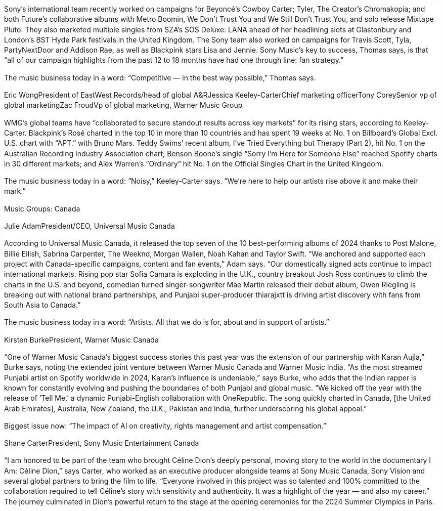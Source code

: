  Sony’s international team recently worked on campaigns for Beyoncé’s Cowboy Carter; Tyler, The Creator’s Chromakopia; and both Future’s collaborative albums with Metro Boomin, We Don’t Trust You and We Still Don’t Trust You, and solo release Mixtape Pluto. They also marketed multiple singles from SZA’s SOS Deluxe: LANA ahead of her headlining slots at Glastonbury and London’s BST Hyde Park festivals in the United Kingdom. The Sony team also worked on campaigns for Travis Scott, Tyla, PartyNextDoor and Addison Rae, as well as Blackpink stars Lisa and Jennie. Sony Music’s key to success, Thomas says, is that “all of our campaign highlights from the past 12 to 18 months have had one through line: fan strategy.”

 The music business today in a word: “Competitive — in the best way possible,” Thomas says.

 Eric WongPresident of EastWest Records/head of global A&RJessica Keeley-CarterChief marketing officerTony CoreySenior vp of global marketingZac FroudVp of global marketing, Warner Music Group

 WMG’s global teams have “collaborated to secure standout results across key markets” for its rising stars, according to Keeley-Carter. Blackpink’s Rosé charted in the top 10 in more than 10 countries and has spent 19 weeks at No. 1 on Billboard’s Global Excl. U.S. chart with “APT.” with Bruno Mars. Teddy Swims’ recent album, I’ve Tried Everything but Therapy (Part 2), hit No. 1 on the Australian Recording Industry Association chart; Benson Boone’s single “Sorry I’m Here for Someone Else” reached Spotify charts in 30 different markets; and Alex Warren’s “Ordinary” hit No. 1 on the Official Singles Chart in the United Kingdom.

 The music business today in a word: “Noisy,” Keeley-Carter says. “We’re here to help our artists rise above it and make their mark.”

 Music Groups: Canada 

 Julie AdamPresident/CEO, Universal Music Canada

 According to Universal Music Canada, it released the top seven of the 10 best-performing albums of 2024 thanks to Post Malone, Billie Eilish, Sabrina Carpenter, The Weeknd, Morgan Wallen, Noah Kahan and Taylor Swift. “We anchored and supported each project with Canada-specific campaigns, content and fan events,” Adam says. “Our domestically signed acts continue to impact international markets. Rising pop star Sofia Camara is exploding in the U.K., country breakout Josh Ross continues to climb the charts in the U.S. and beyond, comedian turned singer-songwriter Mae Martin released their debut album, Owen Riegling is breaking out with national brand partnerships, and Punjabi super-producer thiarajxtt is driving artist discovery with fans from South Asia to Canada.”

 The music business today in a word: “Artists. All that we do is for, about and in support of artists.”

 Kirsten BurkePresident, Warner Music Canada

 “One of Warner Music Canada’s biggest success stories this past year was the extension of our partnership with Karan Aujla,” Burke says, noting the extended joint venture between Warner Music Canada and Warner Music India. “As the most streamed Punjabi artist on Spotify worldwide in 2024, Karan’s influence is undeniable,” says Burke, who adds that the Indian rapper is known for constantly evolving and pushing the boundaries of both Punjabi and global music. “We kicked off the year with the release of ‘Tell Me,’ a dynamic Punjabi-English collaboration with OneRepublic. The song quickly charted in Canada, [the United Arab Emirates], Australia, New Zealand, the U.K., Pakistan and India, further underscoring his global appeal.”

 Biggest issue now: “The impact of AI on creativity, rights management and artist compensation.”

 Shane CarterPresident, Sony Music Entertainment Canada

 “I am honored to be part of the team who brought Céline Dion’s deeply personal, moving story to the world in the documentary I Am: Céline Dion,” says Carter, who worked as an executive producer alongside teams at Sony Music Canada, Sony Vision and several global partners to bring the film to life. “Everyone involved in this project was so talented and 100% committed to the collaboration required to tell Céline’s story with sensitivity and authenticity. It was a highlight of the year — and also my career.” The journey culminated in Dion’s powerful return to the stage at the opening ceremonies for the 2024 Summer Olympics in Paris.
